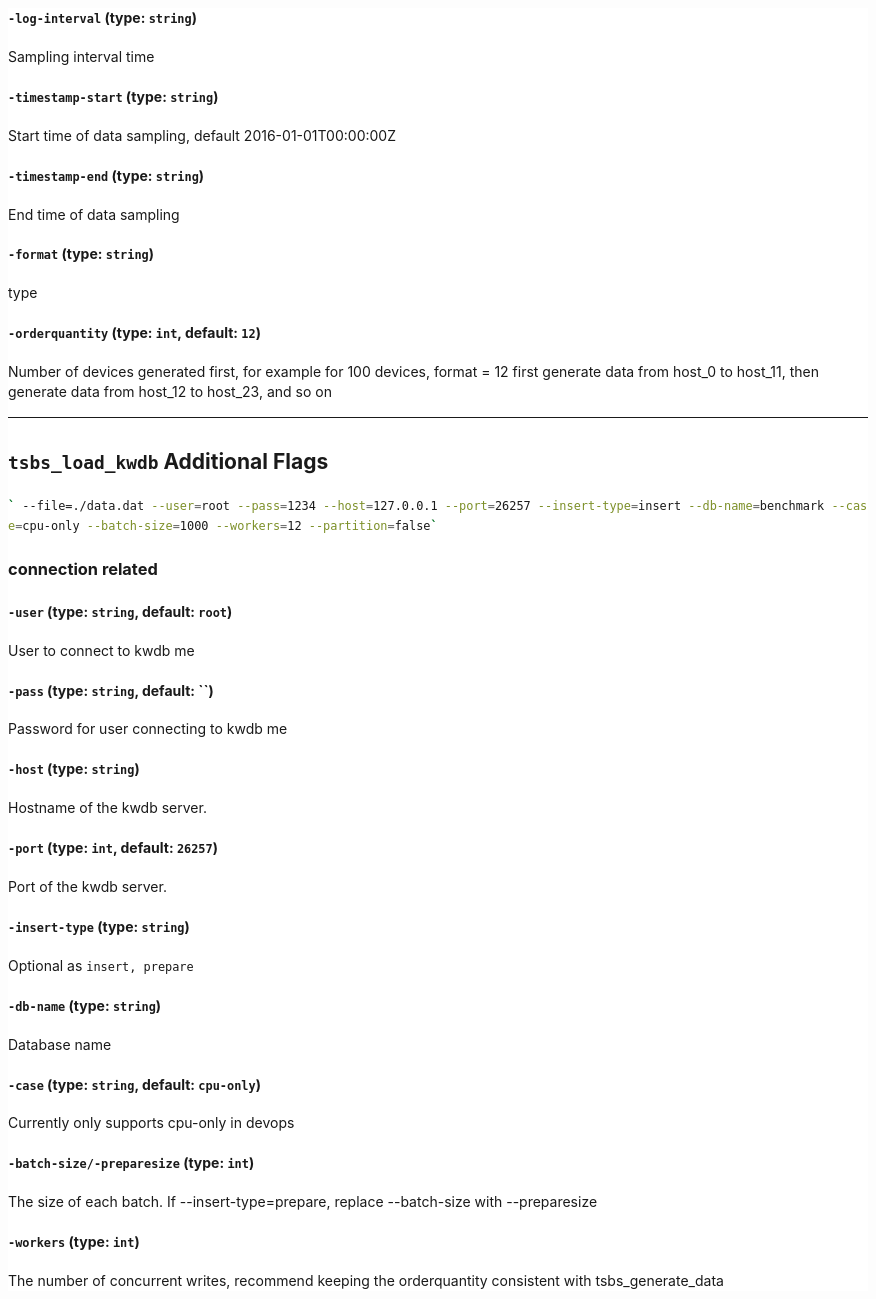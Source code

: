#### `-log-interval` (type: `string`)
Sampling interval time

#### `-timestamp-start` (type: `string`)
Start time of data sampling, default 2016-01-01T00:00:00Z

#### `-timestamp-end` (type: `string`)
End time of data sampling

#### `-format` (type: `string`)
type

#### `-orderquantity` (type: `int`, default: `12`)
Number of devices generated first, for example for 100 devices, format = 12 first generate data from host_0 to host_11, then generate data from host_12 to host_23, and so on

---
## `tsbs_load_kwdb` Additional Flags
```bash
` --file=./data.dat --user=root --pass=1234 --host=127.0.0.1 --port=26257 --insert-type=insert --db-name=benchmark --case=cpu-only --batch-size=1000 --workers=12 --partition=false`
```
### connection related
#### `-user` (type: `string`, default: `root`)
User to connect to kwdb me

#### `-pass` (type: `string`, default: ``)
Password for user connecting to kwdb me

#### `-host` (type: `string`)
Hostname of the kwdb server.

#### `-port` (type: `int`, default: `26257`)
Port of the kwdb server.

#### `-insert-type` (type: `string`)
Optional as `insert, prepare`

#### `-db-name` (type: `string`)
Database name

#### `-case` (type: `string`, default: `cpu-only`)
Currently only supports cpu-only in devops

#### `-batch-size/-preparesize` (type: `int`)
The size of each batch. If --insert-type=prepare, replace --batch-size with --preparesize

#### `-workers` (type: `int`)

The number of concurrent writes, recommend keeping the orderquantity consistent with tsbs_generate_data
